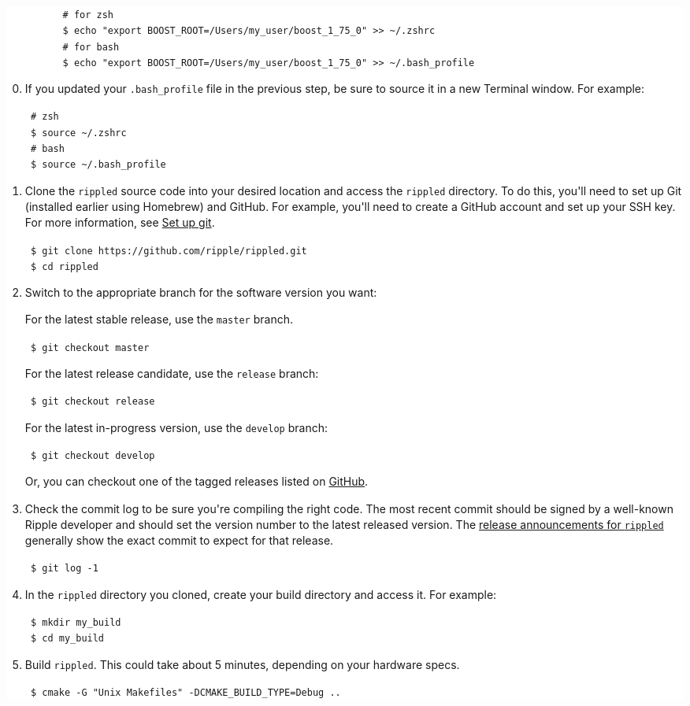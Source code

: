               # for zsh
              $ echo "export BOOST_ROOT=/Users/my_user/boost_1_75_0" >> ~/.zshrc
              # for bash
              $ echo "export BOOST_ROOT=/Users/my_user/boost_1_75_0" >> ~/.bash_profile

0. If you updated your `.bash_profile` file in the previous step, be sure to source it in a new Terminal window. For example:

        # zsh
        $ source ~/.zshrc
        # bash
        $ source ~/.bash_profile

0. Clone the `rippled` source code into your desired location and access the `rippled` directory. To do this, you'll need to set up Git (installed earlier using Homebrew) and GitHub. For example, you'll need to create a GitHub account and set up your SSH key. For more information, see [Set up git](https://docs.github.com/en/get-started/quickstart/set-up-git/).

        $ git clone https://github.com/ripple/rippled.git
        $ cd rippled

0. Switch to the appropriate branch for the software version you want:

    For the latest stable release, use the `master` branch.

        $ git checkout master

    For the latest release candidate, use the `release` branch:

        $ git checkout release

    For the latest in-progress version, use the `develop` branch:

        $ git checkout develop

    Or, you can checkout one of the tagged releases listed on [GitHub](https://github.com/ripple/rippled/releases).

0. Check the commit log to be sure you're compiling the right code. The most recent commit should be signed by a well-known Ripple developer and should set the version number to the latest released version. The [release announcements for `rippled`](https://xrpl.org/blog/label/rippled-release-notes.html) generally show the exact commit to expect for that release.

        $ git log -1

0. In the `rippled` directory you cloned, create your build directory and access it. For example:

        $ mkdir my_build
        $ cd my_build

0. Build `rippled`. This could take about 5 minutes, depending on your hardware specs.

        $ cmake -G "Unix Makefiles" -DCMAKE_BUILD_TYPE=Debug ..
